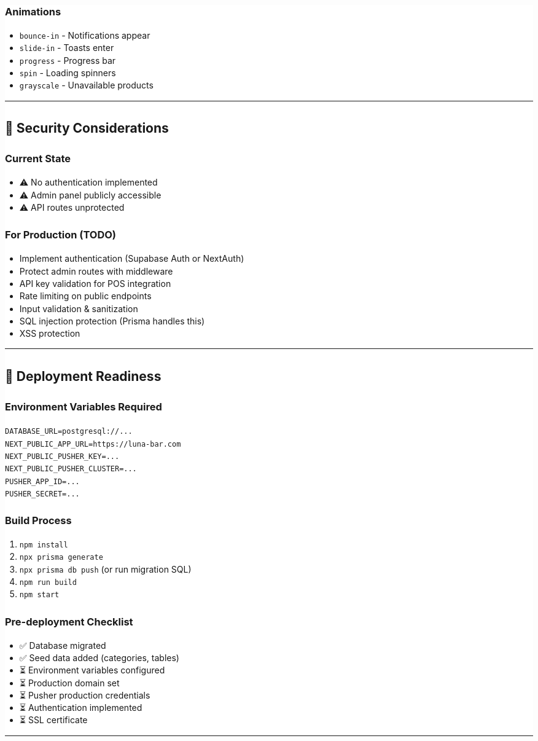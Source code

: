 ### **Animations**
- `bounce-in` - Notifications appear
- `slide-in` - Toasts enter
- `progress` - Progress bar
- `spin` - Loading spinners
- `grayscale` - Unavailable products

---

## 🔐 Security Considerations

### **Current State**
- ⚠️ No authentication implemented
- ⚠️ Admin panel publicly accessible
- ⚠️ API routes unprotected

### **For Production (TODO)**
- Implement authentication (Supabase Auth or NextAuth)
- Protect admin routes with middleware
- API key validation for POS integration
- Rate limiting on public endpoints
- Input validation & sanitization
- SQL injection protection (Prisma handles this)
- XSS protection

---

## 🚀 Deployment Readiness

### **Environment Variables Required**
```env
DATABASE_URL=postgresql://...
NEXT_PUBLIC_APP_URL=https://luna-bar.com
NEXT_PUBLIC_PUSHER_KEY=...
NEXT_PUBLIC_PUSHER_CLUSTER=...
PUSHER_APP_ID=...
PUSHER_SECRET=...
```

### **Build Process**
1. `npm install`
2. `npx prisma generate`
3. `npx prisma db push` (or run migration SQL)
4. `npm run build`
5. `npm start`

### **Pre-deployment Checklist**
- ✅ Database migrated
- ✅ Seed data added (categories, tables)
- ⏳ Environment variables configured
- ⏳ Production domain set
- ⏳ Pusher production credentials
- ⏳ Authentication implemented
- ⏳ SSL certificate

---